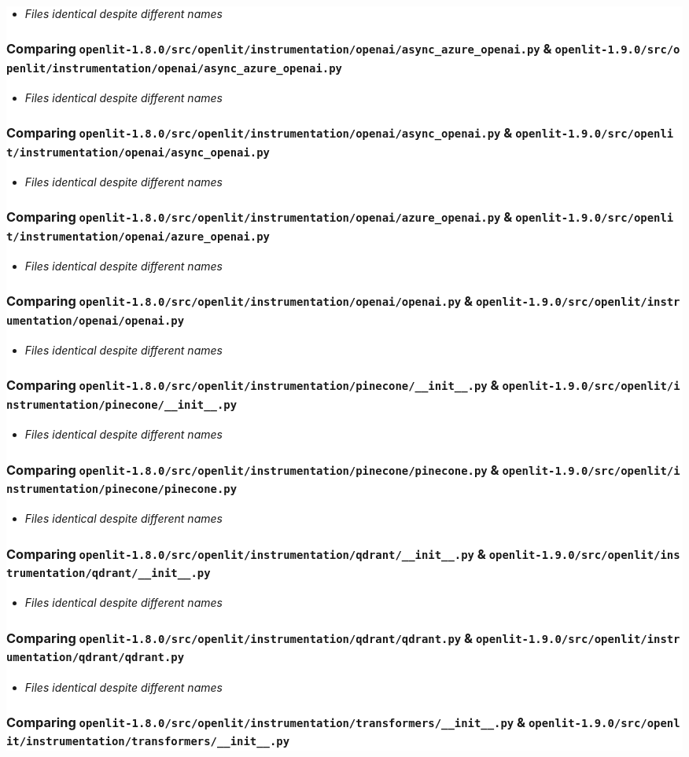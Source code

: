  * *Files identical despite different names*

### Comparing `openlit-1.8.0/src/openlit/instrumentation/openai/async_azure_openai.py` & `openlit-1.9.0/src/openlit/instrumentation/openai/async_azure_openai.py`

 * *Files identical despite different names*

### Comparing `openlit-1.8.0/src/openlit/instrumentation/openai/async_openai.py` & `openlit-1.9.0/src/openlit/instrumentation/openai/async_openai.py`

 * *Files identical despite different names*

### Comparing `openlit-1.8.0/src/openlit/instrumentation/openai/azure_openai.py` & `openlit-1.9.0/src/openlit/instrumentation/openai/azure_openai.py`

 * *Files identical despite different names*

### Comparing `openlit-1.8.0/src/openlit/instrumentation/openai/openai.py` & `openlit-1.9.0/src/openlit/instrumentation/openai/openai.py`

 * *Files identical despite different names*

### Comparing `openlit-1.8.0/src/openlit/instrumentation/pinecone/__init__.py` & `openlit-1.9.0/src/openlit/instrumentation/pinecone/__init__.py`

 * *Files identical despite different names*

### Comparing `openlit-1.8.0/src/openlit/instrumentation/pinecone/pinecone.py` & `openlit-1.9.0/src/openlit/instrumentation/pinecone/pinecone.py`

 * *Files identical despite different names*

### Comparing `openlit-1.8.0/src/openlit/instrumentation/qdrant/__init__.py` & `openlit-1.9.0/src/openlit/instrumentation/qdrant/__init__.py`

 * *Files identical despite different names*

### Comparing `openlit-1.8.0/src/openlit/instrumentation/qdrant/qdrant.py` & `openlit-1.9.0/src/openlit/instrumentation/qdrant/qdrant.py`

 * *Files identical despite different names*

### Comparing `openlit-1.8.0/src/openlit/instrumentation/transformers/__init__.py` & `openlit-1.9.0/src/openlit/instrumentation/transformers/__init__.py`

